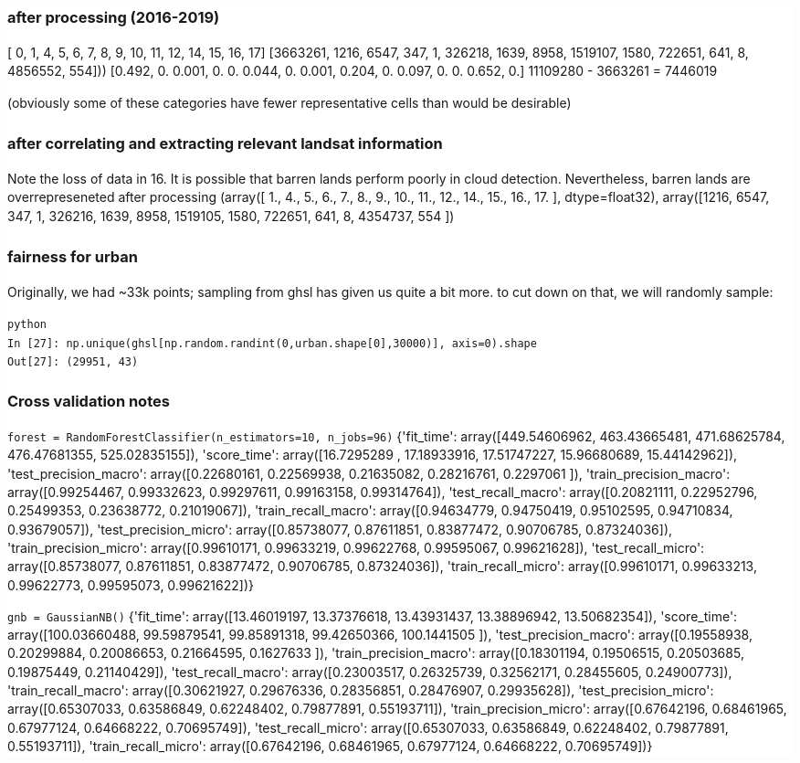 ### after processing (2016-2019)
[ 0,       1,   4,     5,  6,  7,      8,     9,    10,     11,    12,   14, 15,  16,     17]
[3663261, 1216, 6547, 347, 1, 326218, 1639, 8958, 1519107, 1580, 722651, 641, 8, 4856552, 554]))
[0.492,    0.   0.001, 0.  0. 0.044,   0.   0.001, 0.204,    0.   0.097,  0.  0.  0.652,   0.]
11109280 - 3663261 = 7446019

(obviously some of these categories have fewer representative cells than would be desirable)


### after correlating and extracting relevant landsat information
Note the loss of data in 16. It is possible that barren lands perform poorly in cloud detection.
Nevertheless, barren lands are overrepreseneted after processing
(array([ 1.,   4.,   5., 6.,  7.,     8.,   9.,    10.,    11.,   12.,  14., 15., 16.,     17.   ], dtype=float32),
 array([1216, 6547, 347, 1,  326216, 1639, 8958, 1519105, 1580, 722651, 641, 8,   4354737, 554  ])


### fairness for urban
Originally, we had ~33k points; sampling from ghsl has given us quite a bit more. to cut down on that, we will randomly sample:

```
python
In [27]: np.unique(ghsl[np.random.randint(0,urban.shape[0],30000)], axis=0).shape
Out[27]: (29951, 43)
```


### Cross validation notes

`forest = RandomForestClassifier(n_estimators=10, n_jobs=96)`
{'fit_time': array([449.54606962, 463.43665481, 471.68625784, 476.47681355,
        525.02835155]),
 'score_time': array([16.7295289 , 17.18933916, 17.51747227, 15.96680689, 15.44142962]),
 'test_precision_macro': array([0.22680161, 0.22569938, 0.21635082, 0.28216761, 0.2297061 ]),
 'train_precision_macro': array([0.99254467, 0.99332623, 0.99297611, 0.99163158, 0.99314764]),
 'test_recall_macro': array([0.20821111, 0.22952796, 0.25499353, 0.23638772, 0.21019067]),
 'train_recall_macro': array([0.94634779, 0.94750419, 0.95102595, 0.94710834, 0.93679057]),
 'test_precision_micro': array([0.85738077, 0.87611851, 0.83877472, 0.90706785, 0.87324036]),
 'train_precision_micro': array([0.99610171, 0.99633219, 0.99622768, 0.99595067, 0.99621628]),
 'test_recall_micro': array([0.85738077, 0.87611851, 0.83877472, 0.90706785, 0.87324036]),
 'train_recall_micro': array([0.99610171, 0.99633213, 0.99622773, 0.99595073, 0.99621622])}

`gnb = GaussianNB()`
{'fit_time': array([13.46019197, 13.37376618, 13.43931437, 13.38896942, 13.50682354]),
 'score_time': array([100.03660488,  99.59879541,  99.85891318,  99.42650366,
        100.1441505 ]),
 'test_precision_macro': array([0.19558938, 0.20299884, 0.20086653, 0.21664595, 0.1627633 ]),
 'train_precision_macro': array([0.18301194, 0.19506515, 0.20503685, 0.19875449, 0.21140429]),
 'test_recall_macro': array([0.23003517, 0.26325739, 0.32562171, 0.28455605, 0.24900773]),
 'train_recall_macro': array([0.30621927, 0.29676336, 0.28356851, 0.28476907, 0.29935628]),
 'test_precision_micro': array([0.65307033, 0.63586849, 0.62248402, 0.79877891, 0.55193711]),
 'train_precision_micro': array([0.67642196, 0.68461965, 0.67977124, 0.64668222, 0.70695749]),
 'test_recall_micro': array([0.65307033, 0.63586849, 0.62248402, 0.79877891, 0.55193711]),
 'train_recall_micro': array([0.67642196, 0.68461965, 0.67977124, 0.64668222, 0.70695749])}
